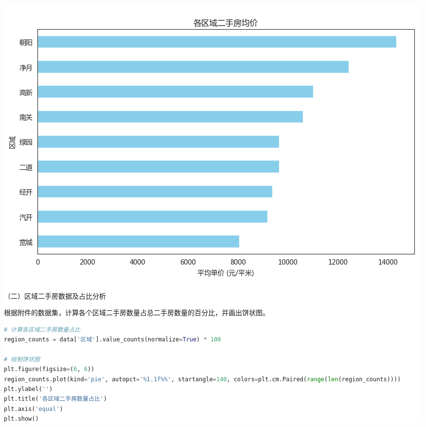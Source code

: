 
​    
![png](demo-2-2_files/demo-2-2_7_0.png)
​    


（二）区域二手房数据及占比分析

根据附件的数据集，计算各个区域二手房数量占总二手房数量的百分比，并画出饼状图。




```python
# 计算各区域二手房数量占比
region_counts = data['区域'].value_counts(normalize=True) * 100

# 绘制饼状图
plt.figure(figsize=(6, 6))
region_counts.plot(kind='pie', autopct='%1.1f%%', startangle=140, colors=plt.cm.Paired(range(len(region_counts))))
plt.ylabel('')
plt.title('各区域二手房数量占比')
plt.axis('equal')
plt.show()

```
